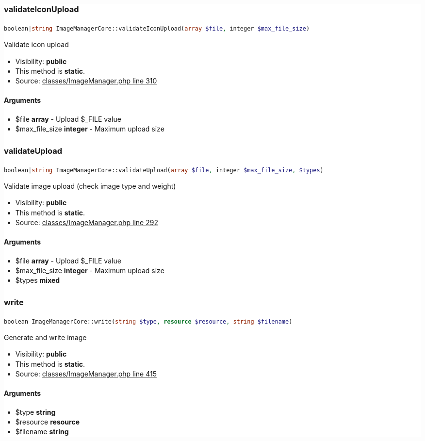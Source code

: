 

### <a name="method-validateIconUpload"></a>validateIconUpload

```php
boolean|string ImageManagerCore::validateIconUpload(array $file, integer $max_file_size)
```

Validate icon upload



* Visibility: **public**
* This method is **static**.
* Source: [classes/ImageManager.php line 310](https://github.com/PrestaShop/PrestaShop/blob/1.6.0.10/classes/ImageManager.php#L310)


#### Arguments
* $file **array** - Upload $_FILE value
* $max_file_size **integer** - Maximum upload size



### <a name="method-validateUpload"></a>validateUpload

```php
boolean|string ImageManagerCore::validateUpload(array $file, integer $max_file_size, $types)
```

Validate image upload (check image type and weight)



* Visibility: **public**
* This method is **static**.
* Source: [classes/ImageManager.php line 292](https://github.com/PrestaShop/PrestaShop/blob/1.6.0.10/classes/ImageManager.php#L292)


#### Arguments
* $file **array** - Upload $_FILE value
* $max_file_size **integer** - Maximum upload size
* $types **mixed**



### <a name="method-write"></a>write

```php
boolean ImageManagerCore::write(string $type, resource $resource, string $filename)
```

Generate and write image



* Visibility: **public**
* This method is **static**.
* Source: [classes/ImageManager.php line 415](https://github.com/PrestaShop/PrestaShop/blob/1.6.0.10/classes/ImageManager.php#L415)


#### Arguments
* $type **string**
* $resource **resource**
* $filename **string**



